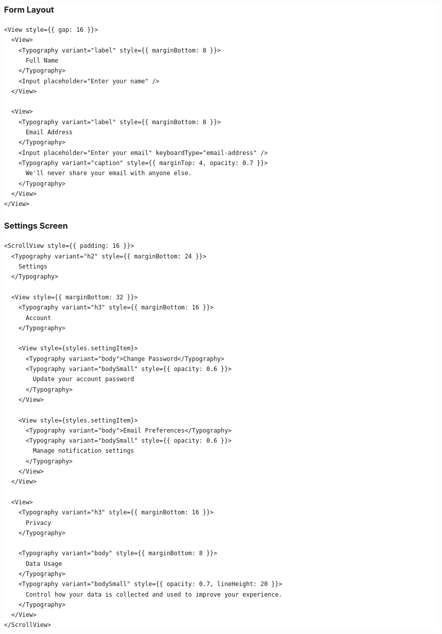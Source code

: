 ### Form Layout
```tsx
<View style={{ gap: 16 }}>
  <View>
    <Typography variant="label" style={{ marginBottom: 8 }}>
      Full Name
    </Typography>
    <Input placeholder="Enter your name" />
  </View>
  
  <View>
    <Typography variant="label" style={{ marginBottom: 8 }}>
      Email Address
    </Typography>
    <Input placeholder="Enter your email" keyboardType="email-address" />
    <Typography variant="caption" style={{ marginTop: 4, opacity: 0.7 }}>
      We'll never share your email with anyone else.
    </Typography>
  </View>
</View>
```

### Settings Screen
```tsx
<ScrollView style={{ padding: 16 }}>
  <Typography variant="h2" style={{ marginBottom: 24 }}>
    Settings
  </Typography>
  
  <View style={{ marginBottom: 32 }}>
    <Typography variant="h3" style={{ marginBottom: 16 }}>
      Account
    </Typography>
    
    <View style={styles.settingItem}>
      <Typography variant="body">Change Password</Typography>
      <Typography variant="bodySmall" style={{ opacity: 0.6 }}>
        Update your account password
      </Typography>
    </View>
    
    <View style={styles.settingItem}>
      <Typography variant="body">Email Preferences</Typography>
      <Typography variant="bodySmall" style={{ opacity: 0.6 }}>
        Manage notification settings
      </Typography>
    </View>
  </View>
  
  <View>
    <Typography variant="h3" style={{ marginBottom: 16 }}>
      Privacy
    </Typography>
    
    <Typography variant="body" style={{ marginBottom: 8 }}>
      Data Usage
    </Typography>
    <Typography variant="bodySmall" style={{ opacity: 0.7, lineHeight: 20 }}>
      Control how your data is collected and used to improve your experience.
    </Typography>
  </View>
</ScrollView>
```

